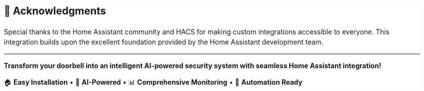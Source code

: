 
## 🙏 Acknowledgments

Special thanks to the Home Assistant community and HACS for making custom integrations accessible to everyone. This integration builds upon the excellent foundation provided by the Home Assistant development team.

---

**Transform your doorbell into an intelligent AI-powered security system with seamless Home Assistant integration!**

🏠 **Easy Installation** • 🤖 **AI-Powered** • 📊 **Comprehensive Monitoring** • 🎯 **Automation Ready**
